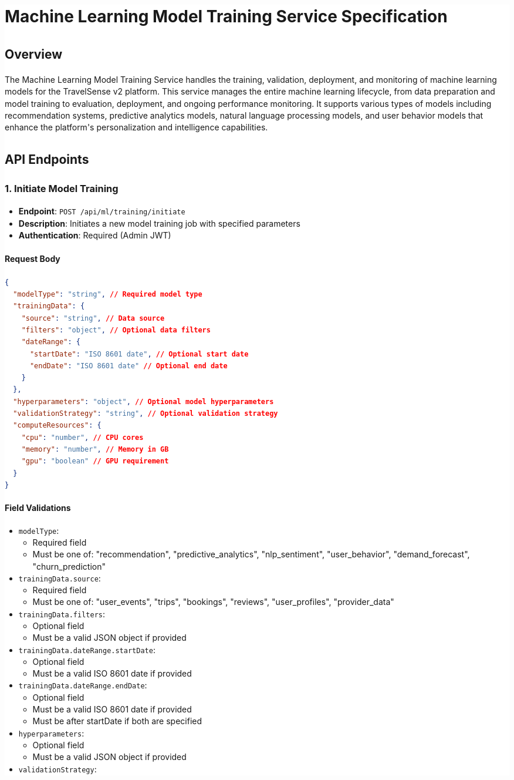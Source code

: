 # Machine Learning Model Training Service Specification

## Overview
The Machine Learning Model Training Service handles the training, validation, deployment, and monitoring of machine learning models for the TravelSense v2 platform. This service manages the entire machine learning lifecycle, from data preparation and model training to evaluation, deployment, and ongoing performance monitoring. It supports various types of models including recommendation systems, predictive analytics models, natural language processing models, and user behavior models that enhance the platform's personalization and intelligence capabilities.

## API Endpoints

### 1. Initiate Model Training
- **Endpoint**: `POST /api/ml/training/initiate`
- **Description**: Initiates a new model training job with specified parameters
- **Authentication**: Required (Admin JWT)

#### Request Body
```json
{
  "modelType": "string", // Required model type
  "trainingData": {
    "source": "string", // Data source
    "filters": "object", // Optional data filters
    "dateRange": {
      "startDate": "ISO 8601 date", // Optional start date
      "endDate": "ISO 8601 date" // Optional end date
    }
  },
  "hyperparameters": "object", // Optional model hyperparameters
  "validationStrategy": "string", // Optional validation strategy
  "computeResources": {
    "cpu": "number", // CPU cores
    "memory": "number", // Memory in GB
    "gpu": "boolean" // GPU requirement
  }
}
```

#### Field Validations
- `modelType`:
  - Required field
  - Must be one of: "recommendation", "predictive_analytics", "nlp_sentiment", "user_behavior", "demand_forecast", "churn_prediction"
- `trainingData.source`:
  - Required field
  - Must be one of: "user_events", "trips", "bookings", "reviews", "user_profiles", "provider_data"
- `trainingData.filters`:
  - Optional field
  - Must be a valid JSON object if provided
- `trainingData.dateRange.startDate`:
  - Optional field
  - Must be a valid ISO 8601 date if provided
- `trainingData.dateRange.endDate`:
  - Optional field
  - Must be a valid ISO 8601 date if provided
  - Must be after startDate if both are specified
- `hyperparameters`:
  - Optional field
  - Must be a valid JSON object if provided
- `validationStrategy`: